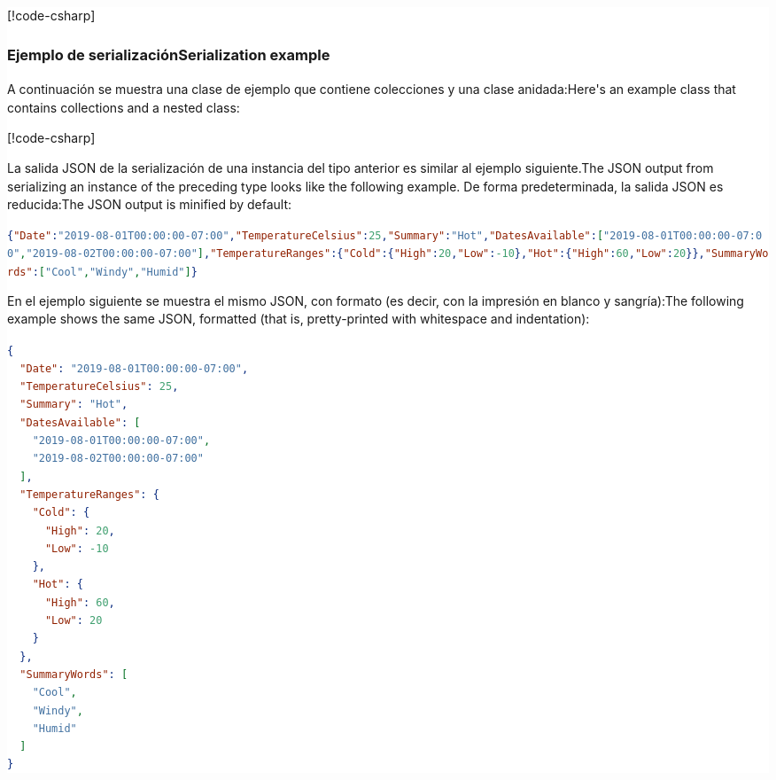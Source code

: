[!code-csharp[](~/samples/snippets/core/system-text-json/csharp/RoundtripToString.cs?name=SnippetSerializeWithGenericParameter)]

### <a name="serialization-example"></a><span data-ttu-id="1d4d3-119">Ejemplo de serialización</span><span class="sxs-lookup"><span data-stu-id="1d4d3-119">Serialization example</span></span>

<span data-ttu-id="1d4d3-120">A continuación se muestra una clase de ejemplo que contiene colecciones y una clase anidada:</span><span class="sxs-lookup"><span data-stu-id="1d4d3-120">Here's an example class that contains collections and a nested class:</span></span>

[!code-csharp[](~/samples/snippets/core/system-text-json/csharp/WeatherForecast.cs?name=SnippetWFWithPOCOs)]

<span data-ttu-id="1d4d3-121">La salida JSON de la serialización de una instancia del tipo anterior es similar al ejemplo siguiente.</span><span class="sxs-lookup"><span data-stu-id="1d4d3-121">The JSON output from serializing an instance of the preceding type looks like the following example.</span></span> <span data-ttu-id="1d4d3-122">De forma predeterminada, la salida JSON es reducida:</span><span class="sxs-lookup"><span data-stu-id="1d4d3-122">The JSON output is minified by default:</span></span> 

```json
{"Date":"2019-08-01T00:00:00-07:00","TemperatureCelsius":25,"Summary":"Hot","DatesAvailable":["2019-08-01T00:00:00-07:00","2019-08-02T00:00:00-07:00"],"TemperatureRanges":{"Cold":{"High":20,"Low":-10},"Hot":{"High":60,"Low":20}},"SummaryWords":["Cool","Windy","Humid"]}
```

<span data-ttu-id="1d4d3-123">En el ejemplo siguiente se muestra el mismo JSON, con formato (es decir, con la impresión en blanco y sangría):</span><span class="sxs-lookup"><span data-stu-id="1d4d3-123">The following example shows the same JSON, formatted (that is, pretty-printed with whitespace and indentation):</span></span>

```json
{
  "Date": "2019-08-01T00:00:00-07:00",
  "TemperatureCelsius": 25,
  "Summary": "Hot",
  "DatesAvailable": [
    "2019-08-01T00:00:00-07:00",
    "2019-08-02T00:00:00-07:00"
  ],
  "TemperatureRanges": {
    "Cold": {
      "High": 20,
      "Low": -10
    },
    "Hot": {
      "High": 60,
      "Low": 20
    }
  },
  "SummaryWords": [
    "Cool",
    "Windy",
    "Humid"
  ]
}
```
